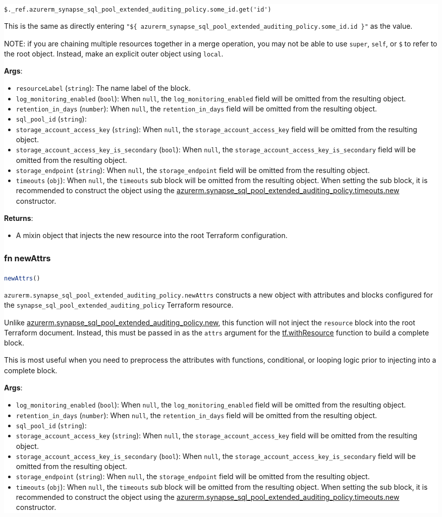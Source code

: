     $._ref.azurerm_synapse_sql_pool_extended_auditing_policy.some_id.get('id')

This is the same as directly entering `"${ azurerm_synapse_sql_pool_extended_auditing_policy.some_id.id }"` as the value.

NOTE: if you are chaining multiple resources together in a merge operation, you may not be able to use `super`, `self`,
or `$` to refer to the root object. Instead, make an explicit outer object using `local`.

**Args**:
  - `resourceLabel` (`string`): The name label of the block.
  - `log_monitoring_enabled` (`bool`):  When `null`, the `log_monitoring_enabled` field will be omitted from the resulting object.
  - `retention_in_days` (`number`):  When `null`, the `retention_in_days` field will be omitted from the resulting object.
  - `sql_pool_id` (`string`): 
  - `storage_account_access_key` (`string`):  When `null`, the `storage_account_access_key` field will be omitted from the resulting object.
  - `storage_account_access_key_is_secondary` (`bool`):  When `null`, the `storage_account_access_key_is_secondary` field will be omitted from the resulting object.
  - `storage_endpoint` (`string`):  When `null`, the `storage_endpoint` field will be omitted from the resulting object.
  - `timeouts` (`obj`):  When `null`, the `timeouts` sub block will be omitted from the resulting object. When setting the sub block, it is recommended to construct the object using the [azurerm.synapse_sql_pool_extended_auditing_policy.timeouts.new](#fn-synapsesqlpoolextendedauditingpolicytimeoutsnew) constructor.

**Returns**:
- A mixin object that injects the new resource into the root Terraform configuration.


### fn newAttrs

```ts
newAttrs()
```


`azurerm.synapse_sql_pool_extended_auditing_policy.newAttrs` constructs a new object with attributes and blocks configured for the `synapse_sql_pool_extended_auditing_policy`
Terraform resource.

Unlike [azurerm.synapse_sql_pool_extended_auditing_policy.new](#fn-synapsesqlpoolextendedauditingpolicynew), this function will not inject the `resource`
block into the root Terraform document. Instead, this must be passed in as the `attrs` argument for the
[tf.withResource](https://github.com/tf-libsonnet/core/tree/main/docs#fn-withresource) function to build a complete block.

This is most useful when you need to preprocess the attributes with functions, conditional, or looping logic prior to
injecting into a complete block.

**Args**:
  - `log_monitoring_enabled` (`bool`):  When `null`, the `log_monitoring_enabled` field will be omitted from the resulting object.
  - `retention_in_days` (`number`):  When `null`, the `retention_in_days` field will be omitted from the resulting object.
  - `sql_pool_id` (`string`): 
  - `storage_account_access_key` (`string`):  When `null`, the `storage_account_access_key` field will be omitted from the resulting object.
  - `storage_account_access_key_is_secondary` (`bool`):  When `null`, the `storage_account_access_key_is_secondary` field will be omitted from the resulting object.
  - `storage_endpoint` (`string`):  When `null`, the `storage_endpoint` field will be omitted from the resulting object.
  - `timeouts` (`obj`):  When `null`, the `timeouts` sub block will be omitted from the resulting object. When setting the sub block, it is recommended to construct the object using the [azurerm.synapse_sql_pool_extended_auditing_policy.timeouts.new](#fn-synapsesqlpoolextendedauditingpolicytimeoutsnew) constructor.